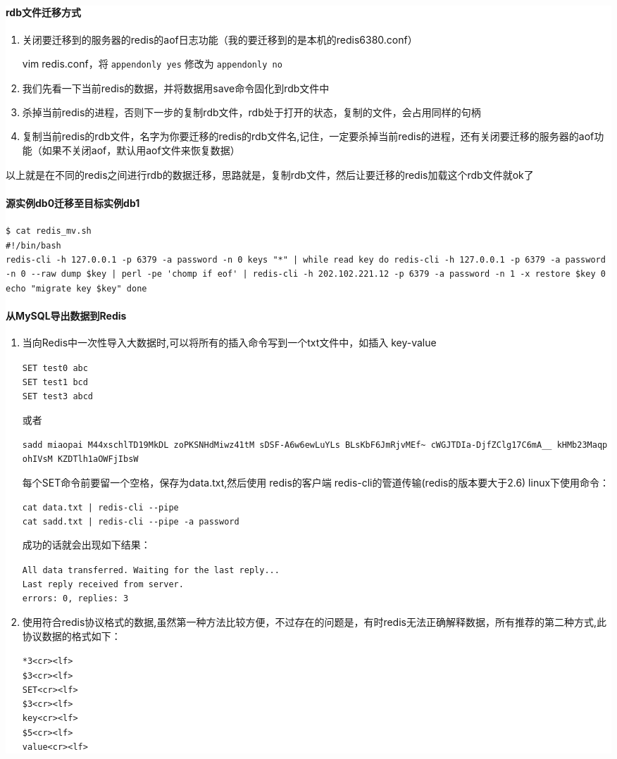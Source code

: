 #### rdb文件迁移方式

1. 关闭要迁移到的服务器的redis的aof日志功能（我的要迁移到的是本机的redis6380.conf）

   vim redis.conf，将 `appendonly yes` 修改为 `appendonly no`

2. 我们先看一下当前redis的数据，并将数据用save命令固化到rdb文件中
3. 杀掉当前redis的进程，否则下一步的复制rdb文件，rdb处于打开的状态，复制的文件，会占用同样的句柄
4. 复制当前redis的rdb文件，名字为你要迁移的redis的rdb文件名,记住，一定要杀掉当前redis的进程，还有关闭要迁移的服务器的aof功能（如果不关闭aof，默认用aof文件来恢复数据）

以上就是在不同的redis之间进行rdb的数据迁移，思路就是，复制rdb文件，然后让要迁移的redis加载这个rdb文件就ok了

#### 源实例db0迁移至目标实例db1

```shell
$ cat redis_mv.sh
#!/bin/bash
redis-cli -h 127.0.0.1 -p 6379 -a password -n 0 keys "*" | while read key do redis-cli -h 127.0.0.1 -p 6379 -a password -n 0 --raw dump $key | perl -pe 'chomp if eof' | redis-cli -h 202.102.221.12 -p 6379 -a password -n 1 -x restore $key 0 echo "migrate key $key" done
```

#### 从MySQL导出数据到Redis

1. 当向Redis中一次性导入大数据时,可以将所有的插入命令写到一个txt文件中，如插入 key-value

   ```
   SET test0 abc
   SET test1 bcd
   SET test3 abcd
   ```

   或者

   ```
   sadd miaopai M44xschlTD19MkDL zoPKSNHdMiwz41tM sDSF-A6w6ewLuYLs BLsKbF6JmRjvMEf~ cWGJTDIa-DjfZClg17C6mA__ kHMb23MaqpohIVsM KZDTlh1aOWFjIbsW
   ```

   每个SET命令前要留一个空格，保存为data.txt,然后使用 redis的客户端 redis-cli的管道传输(redis的版本要大于2.6)
   linux下使用命令：

   ```
   cat data.txt | redis-cli --pipe
   cat sadd.txt | redis-cli --pipe -a password
   ```

   成功的话就会出现如下结果：

   ```
   All data transferred. Waiting for the last reply...
   Last reply received from server.
   errors: 0, replies: 3
   ```

2. 使用符合redis协议格式的数据,虽然第一种方法比较方便，不过存在的问题是，有时redis无法正确解释数据，所有推荐的第二种方式,此协议数据的格式如下：

   ```
   *3<cr><lf>
   $3<cr><lf>
   SET<cr><lf>
   $3<cr><lf>
   key<cr><lf>
   $5<cr><lf>
   value<cr><lf>
   ```
